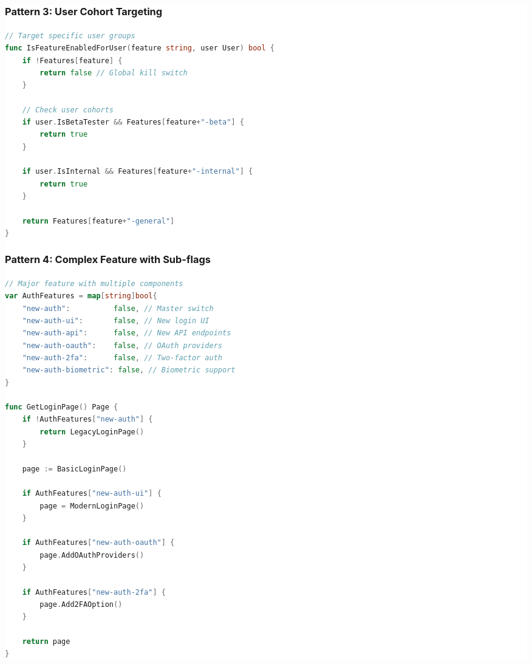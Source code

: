 ### Pattern 3: User Cohort Targeting
```go
// Target specific user groups
func IsFeatureEnabledForUser(feature string, user User) bool {
    if !Features[feature] {
        return false // Global kill switch
    }
    
    // Check user cohorts
    if user.IsBetaTester && Features[feature+"-beta"] {
        return true
    }
    
    if user.IsInternal && Features[feature+"-internal"] {
        return true
    }
    
    return Features[feature+"-general"]
}
```

### Pattern 4: Complex Feature with Sub-flags
```go
// Major feature with multiple components
var AuthFeatures = map[string]bool{
    "new-auth":          false, // Master switch
    "new-auth-ui":       false, // New login UI
    "new-auth-api":      false, // New API endpoints
    "new-auth-oauth":    false, // OAuth providers
    "new-auth-2fa":      false, // Two-factor auth
    "new-auth-biometric": false, // Biometric support
}

func GetLoginPage() Page {
    if !AuthFeatures["new-auth"] {
        return LegacyLoginPage()
    }
    
    page := BasicLoginPage()
    
    if AuthFeatures["new-auth-ui"] {
        page = ModernLoginPage()
    }
    
    if AuthFeatures["new-auth-oauth"] {
        page.AddOAuthProviders()
    }
    
    if AuthFeatures["new-auth-2fa"] {
        page.Add2FAOption()
    }
    
    return page
}
```
